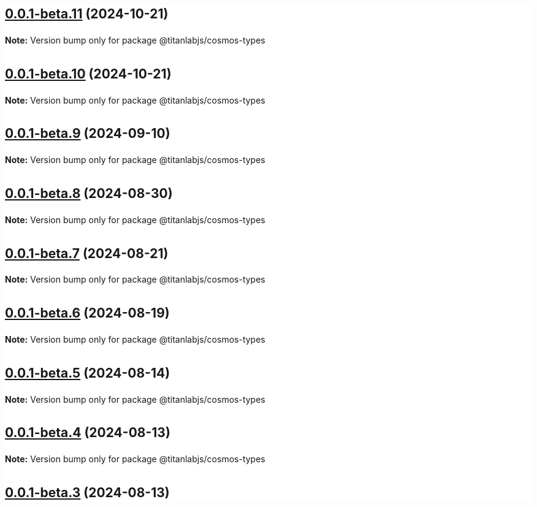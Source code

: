 ## [0.0.1-beta.11](https://github.com/hyperweb-io/titanlabjs/compare/@titanlabjs/cosmos-types@0.0.1-beta.10...@titanlabjs/cosmos-types@0.0.1-beta.11) (2024-10-21)

**Note:** Version bump only for package @titanlabjs/cosmos-types

## [0.0.1-beta.10](https://github.com/hyperweb-io/titanlabjs/compare/@titanlabjs/cosmos-types@0.0.1-beta.9...@titanlabjs/cosmos-types@0.0.1-beta.10) (2024-10-21)

**Note:** Version bump only for package @titanlabjs/cosmos-types

## [0.0.1-beta.9](https://github.com/hyperweb-io/titanlabjs/compare/@titanlabjs/cosmos-types@0.0.1-beta.8...@titanlabjs/cosmos-types@0.0.1-beta.9) (2024-09-10)

**Note:** Version bump only for package @titanlabjs/cosmos-types

## [0.0.1-beta.8](https://github.com/hyperweb-io/titanlabjs/compare/@titanlabjs/cosmos-types@0.0.1-beta.7...@titanlabjs/cosmos-types@0.0.1-beta.8) (2024-08-30)

**Note:** Version bump only for package @titanlabjs/cosmos-types

## [0.0.1-beta.7](https://github.com/hyperweb-io/titanlabjs/compare/@titanlabjs/cosmos-types@0.0.1-beta.6...@titanlabjs/cosmos-types@0.0.1-beta.7) (2024-08-21)

**Note:** Version bump only for package @titanlabjs/cosmos-types

## [0.0.1-beta.6](https://github.com/hyperweb-io/titanlabjs/compare/@titanlabjs/cosmos-types@0.0.1-beta.5...@titanlabjs/cosmos-types@0.0.1-beta.6) (2024-08-19)

**Note:** Version bump only for package @titanlabjs/cosmos-types

## [0.0.1-beta.5](https://github.com/hyperweb-io/titanlabjs/compare/@titanlabjs/cosmos-types@0.0.1-beta.4...@titanlabjs/cosmos-types@0.0.1-beta.5) (2024-08-14)

**Note:** Version bump only for package @titanlabjs/cosmos-types

## [0.0.1-beta.4](https://github.com/hyperweb-io/titanlabjs/compare/@titanlabjs/cosmos-types@0.0.1-beta.3...@titanlabjs/cosmos-types@0.0.1-beta.4) (2024-08-13)

**Note:** Version bump only for package @titanlabjs/cosmos-types

## [0.0.1-beta.3](https://github.com/hyperweb-io/titanlabjs/compare/@titanlabjs/cosmos-types@0.0.1-beta.2...@titanlabjs/cosmos-types@0.0.1-beta.3) (2024-08-13)
